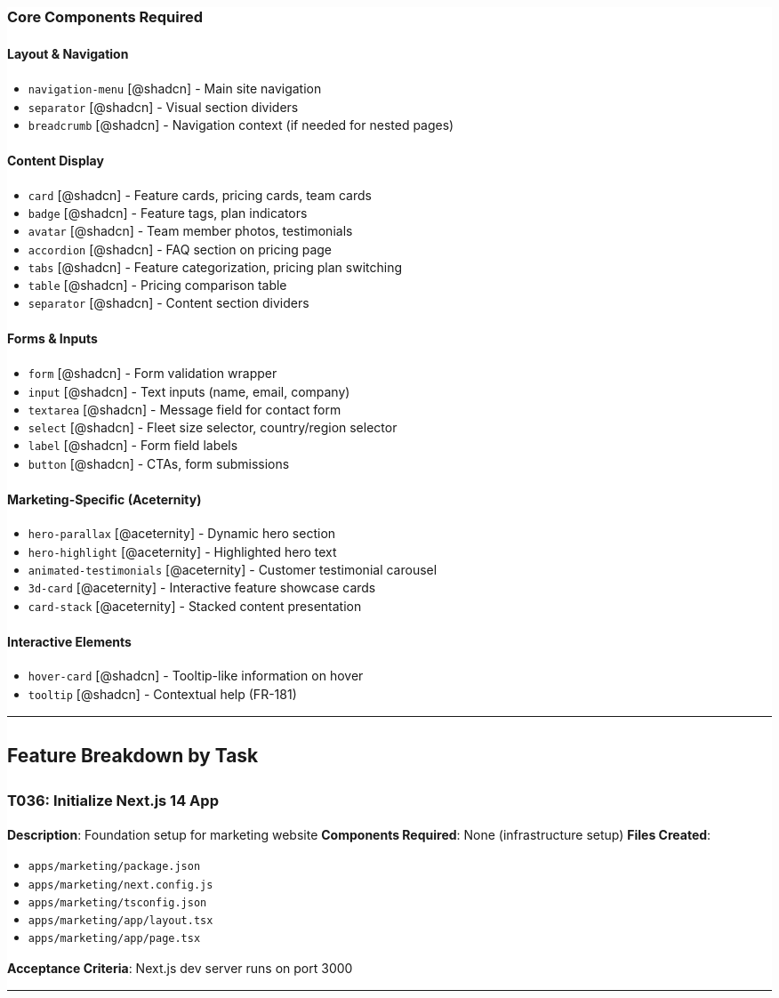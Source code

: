 ### Core Components Required

#### Layout & Navigation
- `navigation-menu` [@shadcn] - Main site navigation
- `separator` [@shadcn] - Visual section dividers
- `breadcrumb` [@shadcn] - Navigation context (if needed for nested pages)

#### Content Display
- `card` [@shadcn] - Feature cards, pricing cards, team cards
- `badge` [@shadcn] - Feature tags, plan indicators
- `avatar` [@shadcn] - Team member photos, testimonials
- `accordion` [@shadcn] - FAQ section on pricing page
- `tabs` [@shadcn] - Feature categorization, pricing plan switching
- `table` [@shadcn] - Pricing comparison table
- `separator` [@shadcn] - Content section dividers

#### Forms & Inputs
- `form` [@shadcn] - Form validation wrapper
- `input` [@shadcn] - Text inputs (name, email, company)
- `textarea` [@shadcn] - Message field for contact form
- `select` [@shadcn] - Fleet size selector, country/region selector
- `label` [@shadcn] - Form field labels
- `button` [@shadcn] - CTAs, form submissions

#### Marketing-Specific (Aceternity)
- `hero-parallax` [@aceternity] - Dynamic hero section
- `hero-highlight` [@aceternity] - Highlighted hero text
- `animated-testimonials` [@aceternity] - Customer testimonial carousel
- `3d-card` [@aceternity] - Interactive feature showcase cards
- `card-stack` [@aceternity] - Stacked content presentation

#### Interactive Elements
- `hover-card` [@shadcn] - Tooltip-like information on hover
- `tooltip` [@shadcn] - Contextual help (FR-181)

---

## Feature Breakdown by Task

### T036: Initialize Next.js 14 App
**Description**: Foundation setup for marketing website
**Components Required**: None (infrastructure setup)
**Files Created**:
- `apps/marketing/package.json`
- `apps/marketing/next.config.js`
- `apps/marketing/tsconfig.json`
- `apps/marketing/app/layout.tsx`
- `apps/marketing/app/page.tsx`

**Acceptance Criteria**: Next.js dev server runs on port 3000

---